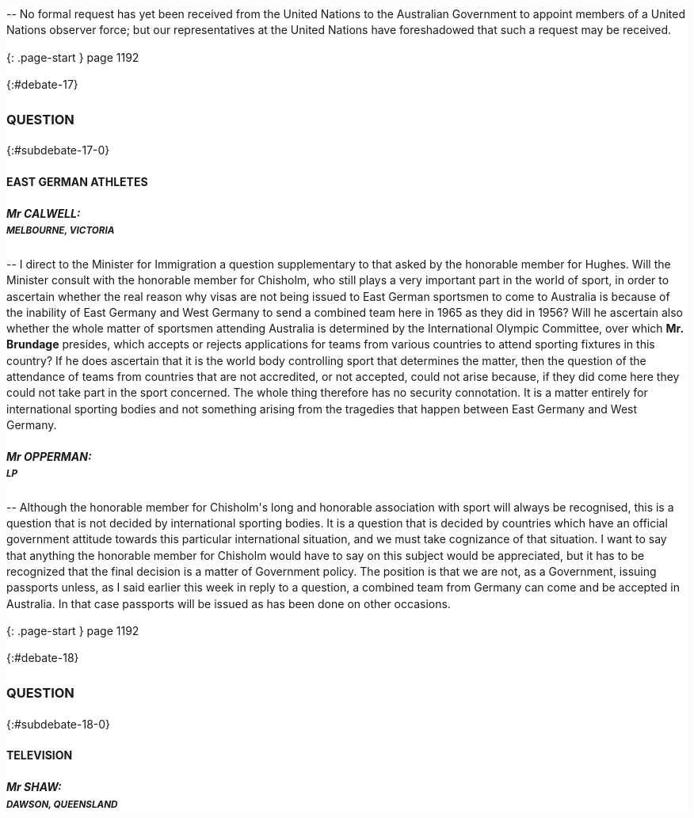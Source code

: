 -- No formal request has yet been received from the United Nations to the Australian Government to appoint members of a United Nations observer force; but our representatives at the United Nations have foreshadowed that such a request may be received. 

{: .page-start }
page 1192

{:#debate-17}
### QUESTION

{:#subdebate-17-0}
#### EAST GERMAN ATHLETES

##### Mr CALWELL:<br><small class="text-muted">MELBOURNE, VICTORIA</small>

-- I direct to the Minister for Immigration a question supplementary to that asked by the honorable member for Hughes. Will the Minister consult with the honorable member for Chisholm, who still plays a very important part in the world of sport, in order to ascertain whether the real reason why visas are not being issued  to East German sportsmen to come to Australia is because of the inability of East Germany and West Germany to send a combined team here in 1965 as they did in 1956? Will he ascertain also whether the whole matter of sportsmen attending Australia is determined by the International Olympic Committee, over which  **Mr. Brundage**  presides, which accepts or rejects applications for teams from various countries to attend sporting fixtures in this country? If he does ascertain that it is the world body controlling sport that determines the matter, then the question of the attendance of teams from countries that are not accredited, or not accepted, could not arise because, if they did come here they could not take part in the sport concerned. The whole thing therefore has no security connotation. It is a matter entirely for international sporting bodies and not something arising from the tragedies that happen between East Germany and West Germany. 

##### Mr OPPERMAN:<br><small class="text-muted">LP</small>

-- Although the honorable member for Chisholm's long and honorable association with sport will always be recognised, this is a question that is not decided by international sporting bodies. It is a question that is decided by countries which have an official government attitude towards this particular international situation, and we must take cognizance of that situation. I want to say that anything the honorable member for Chisholm would have to say on this subject would be appreciated, but it has to be recognized that the final decision is a matter of Government policy. The position is that we are not, as a Government, issuing passports unless, as I said earlier this week in reply to a question, a combined team from Germany can come and be accepted in Australia. In that case passports will be issued as has been done on other occasions. 

{: .page-start }
page 1192

{:#debate-18}
### QUESTION

{:#subdebate-18-0}
#### TELEVISION

##### Mr SHAW:<br><small class="text-muted">DAWSON, QUEENSLAND</small>
